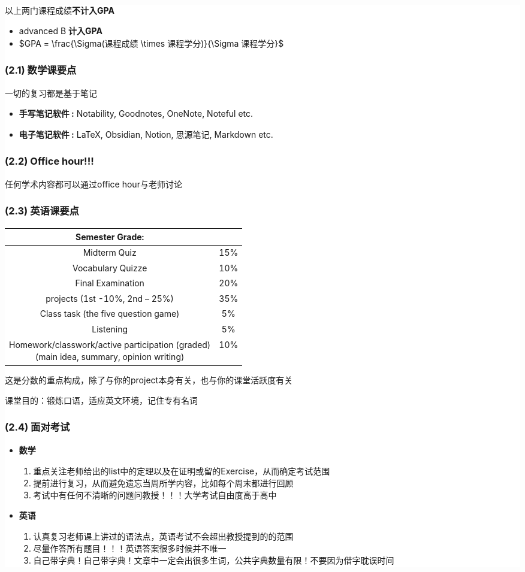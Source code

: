   以上两门课程成绩**不计入GPA**

  - advanced B **计入GPA**
- $GPA = \frac{\Sigma(课程成绩 \times 课程学分)}{\Sigma 课程学分}$



### (2.1) 数学课要点

一切的复习都是基于笔记

-   **手写笔记软件 :** Notability, Goodnotes, OneNote, Noteful etc.

-   **电子笔记软件 :** LaTeX, Obsidian, Notion, 思源笔记, Markdown etc.



### (2.2) Office hour!!!

任何学术内容都可以通过office hour与老师讨论



### (2.3) 英语课要点

|Semester Grade:||
| :--------------------------------------------------------------------------------------:| :---:|
|Midterm Quiz|15%|
|Vocabulary Quizze|10%|
|Final Examination|20%|
|projects (1st -10%, 2nd – 25%)|35%|
|Class task (the five question game)|5%|
|Listening|5%|
|Homework/classwork/active participation (graded)<br />(main idea, summary, opinion writing)|10%|

这是分数的重点构成，除了与你的project本身有关，也与你的课堂活跃度有关

课堂目的：锻炼口语，适应英文环境，记住专有名词



### (2.4) 面对考试

- **数学**

  1. 重点关注老师给出的list中的定理以及在证明或留的Exercise，从而确定考试范围
  2. 提前进行复习，从而避免遗忘当周所学内容，比如每个周末都进行回顾
  3. 考试中有任何不清晰的问题问教授！！！大学考试自由度高于高中
- **英语**

  1. 认真复习老师课上讲过的语法点，英语考试不会超出教授提到的的范围
  2. 尽量作答所有题目！！！英语答案很多时候并不唯一
  3. 自己带字典！自己带字典！文章中一定会出很多生词，公共字典数量有限！不要因为借字耽误时间
